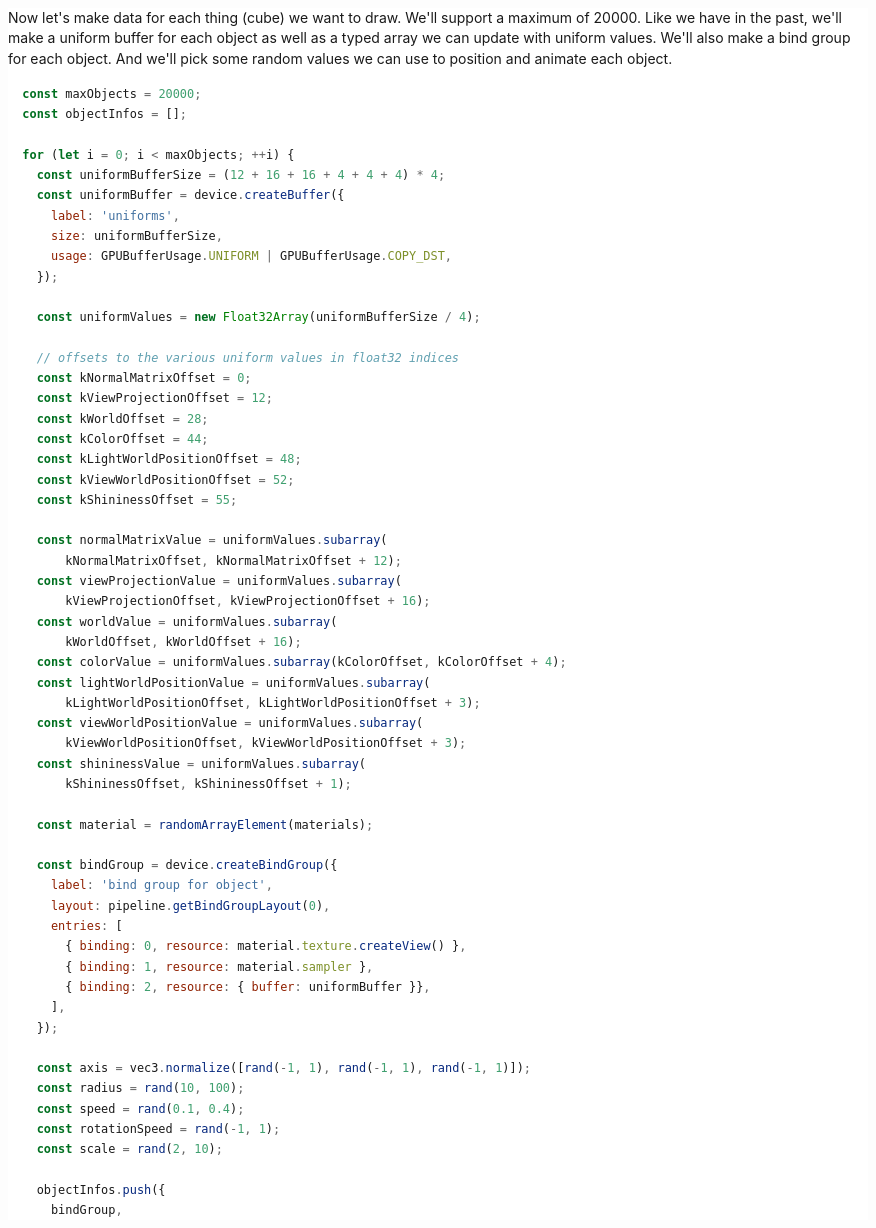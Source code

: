Now let's make data for each thing (cube) we want to draw. We'll support a
maximum of 20000. Like we have in the past, we'll make a uniform buffer for each
object as well as a typed array we can update with uniform values. We'll also
make a bind group for each object. And we'll pick some random values we can use
to position and animate each object.

```js
  const maxObjects = 20000;
  const objectInfos = [];

  for (let i = 0; i < maxObjects; ++i) {
    const uniformBufferSize = (12 + 16 + 16 + 4 + 4 + 4) * 4;
    const uniformBuffer = device.createBuffer({
      label: 'uniforms',
      size: uniformBufferSize,
      usage: GPUBufferUsage.UNIFORM | GPUBufferUsage.COPY_DST,
    });

    const uniformValues = new Float32Array(uniformBufferSize / 4);

    // offsets to the various uniform values in float32 indices
    const kNormalMatrixOffset = 0;
    const kViewProjectionOffset = 12;
    const kWorldOffset = 28;
    const kColorOffset = 44;
    const kLightWorldPositionOffset = 48;
    const kViewWorldPositionOffset = 52;
    const kShininessOffset = 55;

    const normalMatrixValue = uniformValues.subarray(
        kNormalMatrixOffset, kNormalMatrixOffset + 12);
    const viewProjectionValue = uniformValues.subarray(
        kViewProjectionOffset, kViewProjectionOffset + 16);
    const worldValue = uniformValues.subarray(
        kWorldOffset, kWorldOffset + 16);
    const colorValue = uniformValues.subarray(kColorOffset, kColorOffset + 4);
    const lightWorldPositionValue = uniformValues.subarray(
        kLightWorldPositionOffset, kLightWorldPositionOffset + 3);
    const viewWorldPositionValue = uniformValues.subarray(
        kViewWorldPositionOffset, kViewWorldPositionOffset + 3);
    const shininessValue = uniformValues.subarray(
        kShininessOffset, kShininessOffset + 1);

    const material = randomArrayElement(materials);

    const bindGroup = device.createBindGroup({
      label: 'bind group for object',
      layout: pipeline.getBindGroupLayout(0),
      entries: [
        { binding: 0, resource: material.texture.createView() },
        { binding: 1, resource: material.sampler },
        { binding: 2, resource: { buffer: uniformBuffer }},
      ],
    });

    const axis = vec3.normalize([rand(-1, 1), rand(-1, 1), rand(-1, 1)]);
    const radius = rand(10, 100);
    const speed = rand(0.1, 0.4);
    const rotationSpeed = rand(-1, 1);
    const scale = rand(2, 10);

    objectInfos.push({
      bindGroup,

```